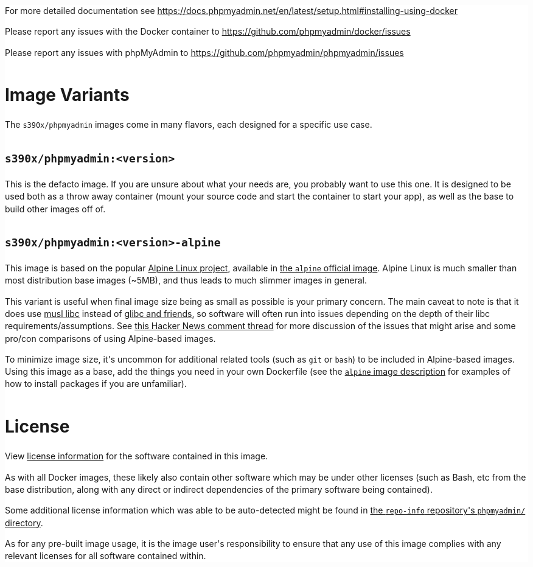 For more detailed documentation see https://docs.phpmyadmin.net/en/latest/setup.html#installing-using-docker

Please report any issues with the Docker container to https://github.com/phpmyadmin/docker/issues

Please report any issues with phpMyAdmin to https://github.com/phpmyadmin/phpmyadmin/issues

# Image Variants

The `s390x/phpmyadmin` images come in many flavors, each designed for a specific use case.

## `s390x/phpmyadmin:<version>`

This is the defacto image. If you are unsure about what your needs are, you probably want to use this one. It is designed to be used both as a throw away container (mount your source code and start the container to start your app), as well as the base to build other images off of.

## `s390x/phpmyadmin:<version>-alpine`

This image is based on the popular [Alpine Linux project](https://alpinelinux.org), available in [the `alpine` official image](https://hub.docker.com/_/alpine). Alpine Linux is much smaller than most distribution base images (~5MB), and thus leads to much slimmer images in general.

This variant is useful when final image size being as small as possible is your primary concern. The main caveat to note is that it does use [musl libc](https://musl.libc.org) instead of [glibc and friends](https://www.etalabs.net/compare_libcs.html), so software will often run into issues depending on the depth of their libc requirements/assumptions. See [this Hacker News comment thread](https://news.ycombinator.com/item?id=10782897) for more discussion of the issues that might arise and some pro/con comparisons of using Alpine-based images.

To minimize image size, it's uncommon for additional related tools (such as `git` or `bash`) to be included in Alpine-based images. Using this image as a base, add the things you need in your own Dockerfile (see the [`alpine` image description](https://hub.docker.com/_/alpine/) for examples of how to install packages if you are unfamiliar).

# License

View [license information](https://github.com/phpmyadmin/docker/blob/master/LICENSE) for the software contained in this image.

As with all Docker images, these likely also contain other software which may be under other licenses (such as Bash, etc from the base distribution, along with any direct or indirect dependencies of the primary software being contained).

Some additional license information which was able to be auto-detected might be found in [the `repo-info` repository's `phpmyadmin/` directory](https://github.com/docker-library/repo-info/tree/master/repos/phpmyadmin).

As for any pre-built image usage, it is the image user's responsibility to ensure that any use of this image complies with any relevant licenses for all software contained within.
